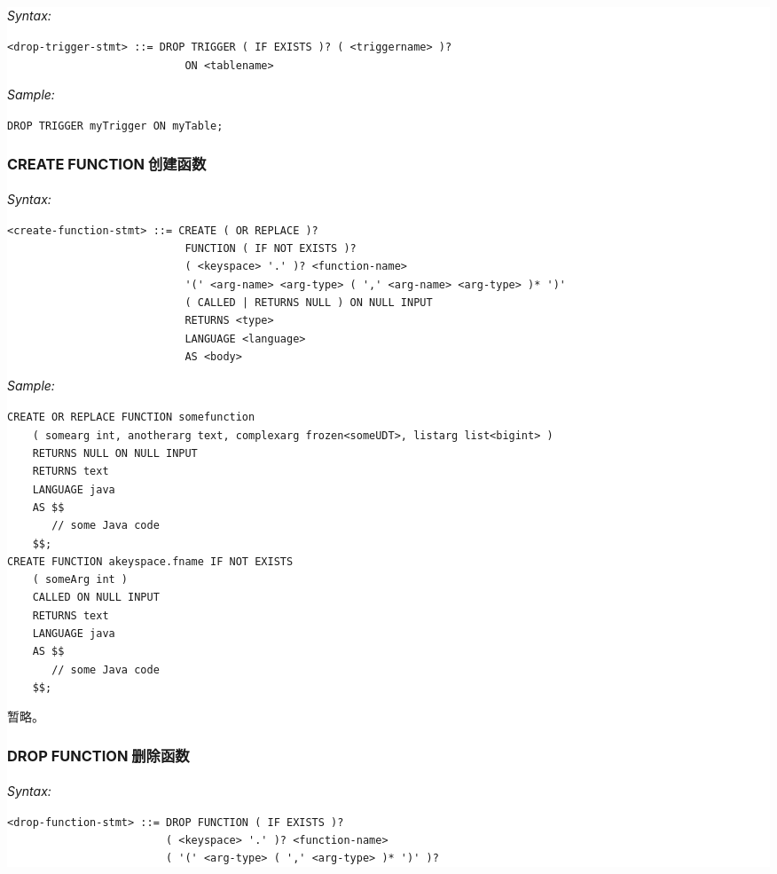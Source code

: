 *Syntax:*

```
<drop-trigger-stmt> ::= DROP TRIGGER ( IF EXISTS )? ( <triggername> )?
                            ON <tablename>
```

*Sample:*

```CQL
DROP TRIGGER myTrigger ON myTable;
```

### CREATE FUNCTION 创建函数

*Syntax:*

```
<create-function-stmt> ::= CREATE ( OR REPLACE )? 
                            FUNCTION ( IF NOT EXISTS )?
                            ( <keyspace> '.' )? <function-name>
                            '(' <arg-name> <arg-type> ( ',' <arg-name> <arg-type> )* ')'
                            ( CALLED | RETURNS NULL ) ON NULL INPUT
                            RETURNS <type>
                            LANGUAGE <language>
                            AS <body>
```

*Sample:*

```CQL
CREATE OR REPLACE FUNCTION somefunction
    ( somearg int, anotherarg text, complexarg frozen<someUDT>, listarg list<bigint> )
    RETURNS NULL ON NULL INPUT
    RETURNS text
    LANGUAGE java
    AS $$
       // some Java code
    $$;
CREATE FUNCTION akeyspace.fname IF NOT EXISTS
    ( someArg int )
    CALLED ON NULL INPUT
    RETURNS text
    LANGUAGE java
    AS $$
       // some Java code
    $$;
```

暂略。

### DROP FUNCTION 删除函数

*Syntax:*

```
<drop-function-stmt> ::= DROP FUNCTION ( IF EXISTS )?
                         ( <keyspace> '.' )? <function-name>
                         ( '(' <arg-type> ( ',' <arg-type> )* ')' )?
```
